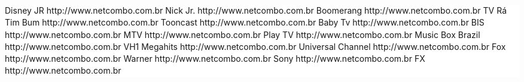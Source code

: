   </channel>
  <channel id="Disney JR">
    <display-name lang="pt">Disney JR</display-name>
    <url>http://www.netcombo.com.br</url>
  </channel>
  <channel id="Nick Jr.">
    <display-name lang="pt">Nick Jr.</display-name>
    <url>http://www.netcombo.com.br</url>
  </channel>
  <channel id="Boomerang">
    <display-name lang="pt">Boomerang</display-name>
    <url>http://www.netcombo.com.br</url>
  </channel>
  <channel id="TV Rá Tim Bum">
    <display-name lang="pt">TV Rá Tim Bum</display-name>
    <url>http://www.netcombo.com.br</url>
  </channel>
  <channel id="Tooncast">
    <display-name lang="pt">Tooncast</display-name>
    <url>http://www.netcombo.com.br</url>
  </channel>
  <channel id="Baby Tv">
    <display-name lang="pt">Baby Tv</display-name>
    <url>http://www.netcombo.com.br</url>
  </channel>
  <channel id="BIS">
    <display-name lang="pt">BIS</display-name>
    <url>http://www.netcombo.com.br</url>
  </channel>
  <channel id="MTV">
    <display-name lang="pt">MTV</display-name>
    <url>http://www.netcombo.com.br</url>
  </channel>
  <channel id="Play TV">
    <display-name lang="pt">Play TV</display-name>
    <url>http://www.netcombo.com.br</url>
  </channel>
  <channel id="Music Box Brazil">
    <display-name lang="pt">Music Box Brazil</display-name>
    <url>http://www.netcombo.com.br</url>
  </channel>
  <channel id="VH1 Megahits">
    <display-name lang="pt">VH1 Megahits</display-name>
    <url>http://www.netcombo.com.br</url>
  </channel>
  <channel id="Universal Channel">
    <display-name lang="pt">Universal Channel</display-name>
    <url>http://www.netcombo.com.br</url>
  </channel>
  <channel id="Fox">
    <display-name lang="pt">Fox</display-name>
    <url>http://www.netcombo.com.br</url>
  </channel>
  <channel id="Warner">
    <display-name lang="pt">Warner</display-name>
    <url>http://www.netcombo.com.br</url>
  </channel>
  <channel id="Sony">
    <display-name lang="pt">Sony</display-name>
    <url>http://www.netcombo.com.br</url>
  </channel>
  <channel id="FX">
    <display-name lang="pt">FX</display-name>
    <url>http://www.netcombo.com.br</url>